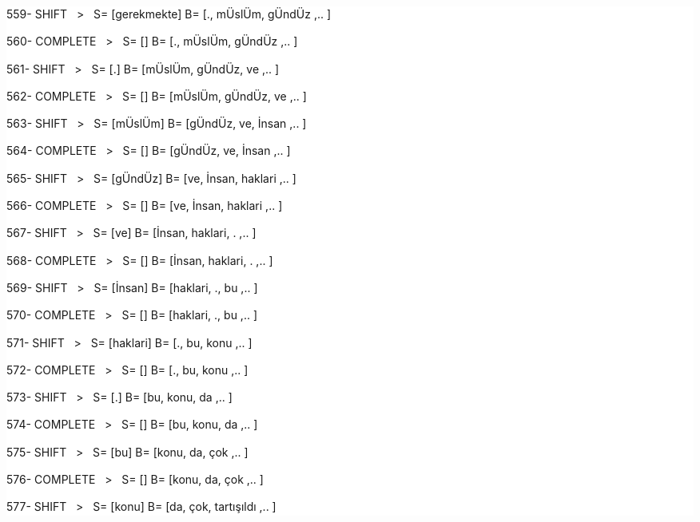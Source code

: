 

559- SHIFT&nbsp;&nbsp;&nbsp;>&nbsp;&nbsp;&nbsp;S= [gerekmekte]   B= [., mÜslÜm, gÜndÜz ,.. ]



560- COMPLETE&nbsp;&nbsp;&nbsp;>&nbsp;&nbsp;&nbsp;S= []   B= [., mÜslÜm, gÜndÜz ,.. ]



561- SHIFT&nbsp;&nbsp;&nbsp;>&nbsp;&nbsp;&nbsp;S= [.]   B= [mÜslÜm, gÜndÜz, ve ,.. ]



562- COMPLETE&nbsp;&nbsp;&nbsp;>&nbsp;&nbsp;&nbsp;S= []   B= [mÜslÜm, gÜndÜz, ve ,.. ]



563- SHIFT&nbsp;&nbsp;&nbsp;>&nbsp;&nbsp;&nbsp;S= [mÜslÜm]   B= [gÜndÜz, ve, İnsan ,.. ]



564- COMPLETE&nbsp;&nbsp;&nbsp;>&nbsp;&nbsp;&nbsp;S= []   B= [gÜndÜz, ve, İnsan ,.. ]



565- SHIFT&nbsp;&nbsp;&nbsp;>&nbsp;&nbsp;&nbsp;S= [gÜndÜz]   B= [ve, İnsan, haklari ,.. ]



566- COMPLETE&nbsp;&nbsp;&nbsp;>&nbsp;&nbsp;&nbsp;S= []   B= [ve, İnsan, haklari ,.. ]



567- SHIFT&nbsp;&nbsp;&nbsp;>&nbsp;&nbsp;&nbsp;S= [ve]   B= [İnsan, haklari, . ,.. ]



568- COMPLETE&nbsp;&nbsp;&nbsp;>&nbsp;&nbsp;&nbsp;S= []   B= [İnsan, haklari, . ,.. ]



569- SHIFT&nbsp;&nbsp;&nbsp;>&nbsp;&nbsp;&nbsp;S= [İnsan]   B= [haklari, ., bu ,.. ]



570- COMPLETE&nbsp;&nbsp;&nbsp;>&nbsp;&nbsp;&nbsp;S= []   B= [haklari, ., bu ,.. ]



571- SHIFT&nbsp;&nbsp;&nbsp;>&nbsp;&nbsp;&nbsp;S= [haklari]   B= [., bu, konu ,.. ]



572- COMPLETE&nbsp;&nbsp;&nbsp;>&nbsp;&nbsp;&nbsp;S= []   B= [., bu, konu ,.. ]



573- SHIFT&nbsp;&nbsp;&nbsp;>&nbsp;&nbsp;&nbsp;S= [.]   B= [bu, konu, da ,.. ]



574- COMPLETE&nbsp;&nbsp;&nbsp;>&nbsp;&nbsp;&nbsp;S= []   B= [bu, konu, da ,.. ]



575- SHIFT&nbsp;&nbsp;&nbsp;>&nbsp;&nbsp;&nbsp;S= [bu]   B= [konu, da, çok ,.. ]



576- COMPLETE&nbsp;&nbsp;&nbsp;>&nbsp;&nbsp;&nbsp;S= []   B= [konu, da, çok ,.. ]



577- SHIFT&nbsp;&nbsp;&nbsp;>&nbsp;&nbsp;&nbsp;S= [konu]   B= [da, çok, tartışıldı ,.. ]

